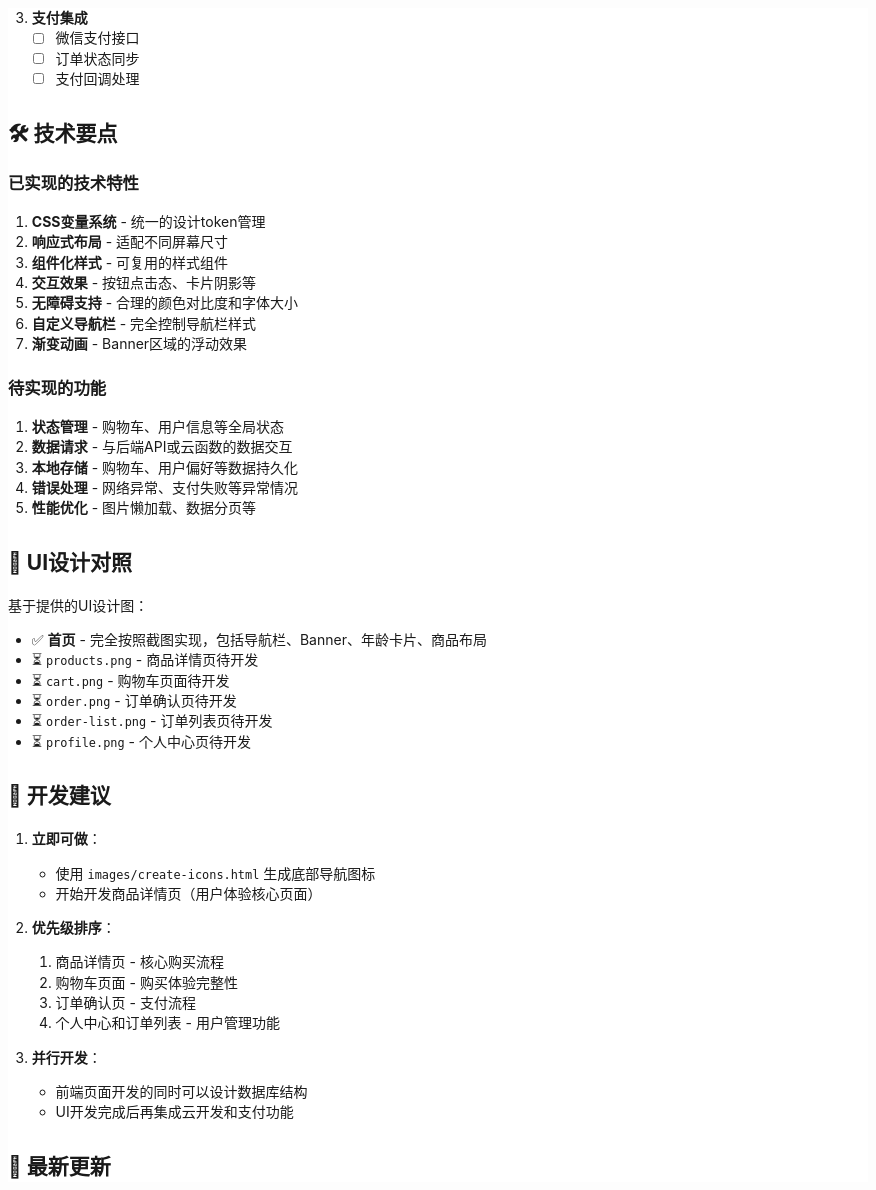3. **支付集成**
   - [ ] 微信支付接口
   - [ ] 订单状态同步
   - [ ] 支付回调处理

## 🛠 技术要点

### 已实现的技术特性

1. **CSS变量系统** - 统一的设计token管理
2. **响应式布局** - 适配不同屏幕尺寸
3. **组件化样式** - 可复用的样式组件
4. **交互效果** - 按钮点击态、卡片阴影等
5. **无障碍支持** - 合理的颜色对比度和字体大小
6. **自定义导航栏** - 完全控制导航栏样式
7. **渐变动画** - Banner区域的浮动效果

### 待实现的功能

1. **状态管理** - 购物车、用户信息等全局状态
2. **数据请求** - 与后端API或云函数的数据交互
3. **本地存储** - 购物车、用户偏好等数据持久化
4. **错误处理** - 网络异常、支付失败等异常情况
5. **性能优化** - 图片懒加载、数据分页等

## 📱 UI设计对照

基于提供的UI设计图：
- ✅ **首页** - 完全按照截图实现，包括导航栏、Banner、年龄卡片、商品布局
- ⏳ `products.png` - 商品详情页待开发
- ⏳ `cart.png` - 购物车页面待开发
- ⏳ `order.png` - 订单确认页待开发
- ⏳ `order-list.png` - 订单列表页待开发
- ⏳ `profile.png` - 个人中心页待开发

## 🎯 开发建议

1. **立即可做**：
   - 使用 `images/create-icons.html` 生成底部导航图标
   - 开始开发商品详情页（用户体验核心页面）

2. **优先级排序**：
   1. 商品详情页 - 核心购买流程
   2. 购物车页面 - 购买体验完整性
   3. 订单确认页 - 支付流程
   4. 个人中心和订单列表 - 用户管理功能

3. **并行开发**：
   - 前端页面开发的同时可以设计数据库结构
   - UI开发完成后再集成云开发和支付功能

## 🔄 最新更新
